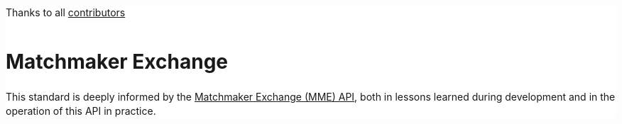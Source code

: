 Thanks to all [contributors](https://github.com/ga4gh-discovery/ga4gh-discovery-search/graphs/contributors)

# Matchmaker Exchange

This standard is deeply informed by the [Matchmaker Exchange (MME) API](https://github.com/ga4gh/mme-apis), both in lessons learned during development and in the operation of this API in practice.
